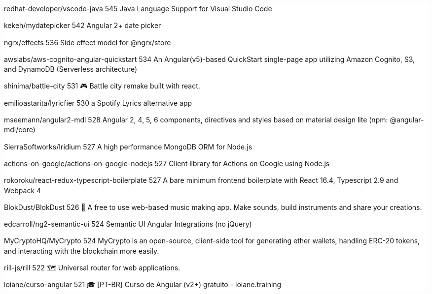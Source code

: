 
redhat-developer/vscode-java               545
Java Language Support for Visual Studio Code


kekeh/mydatepicker                         542
Angular 2+ date picker


ngrx/effects                               536
Side effect model for @ngrx/store


awslabs/aws-cognito-angular-quickstart     534
An Angular(v5)-based QuickStart single-page app utilizing Amazon Cognito, S3, and DynamoDB (Serverless architecture)


shinima/battle-city                        531
🎮 Battle city remake built with react.


emilioastarita/lyricfier                   530
a Spotify Lyrics alternative app


mseemann/angular2-mdl                      528
Angular 2, 4, 5, 6 components, directives and styles based on material design lite (npm: @angular-mdl/core)


SierraSoftworks/Iridium                    527
A high performance MongoDB ORM for Node.js


actions-on-google/actions-on-google-nodejs 527
Client library for Actions on Google using Node.js


rokoroku/react-redux-typescript-boilerplate 527
A bare minimum frontend boilerplate with React 16.4, Typescript 2.9 and Webpack 4


BlokDust/BlokDust                          526
:musical_keyboard: A free to use web-based music making app. Make sounds, build instruments and share your creations.


edcarroll/ng2-semantic-ui                  524
Semantic UI Angular Integrations (no jQuery)


MyCryptoHQ/MyCrypto                        524
MyCrypto is an open-source, client-side tool for generating ether wallets, handling ERC-20 tokens, and interacting with the blockchain more easily.


rill-js/rill                               522
🗺 Universal router for web applications.


loiane/curso-angular                       521
:mortar_board: [PT-BR] Curso de Angular (v2+) gratuito - loiane.training


